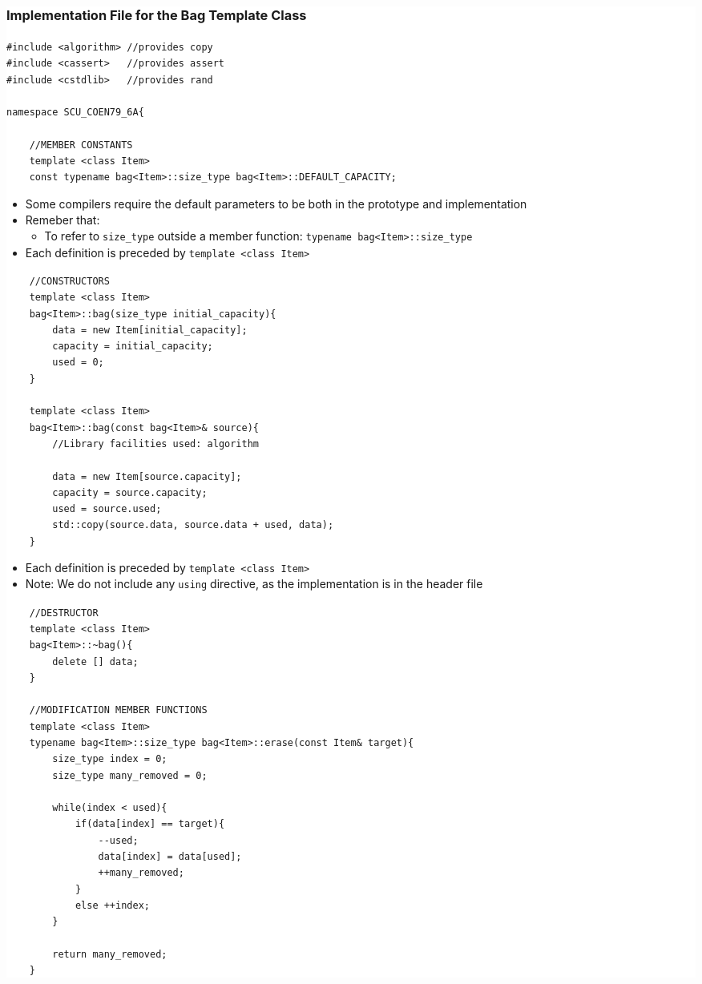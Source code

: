 ### Implementation File for the Bag Template Class

```
#include <algorithm> //provides copy
#include <cassert>   //provides assert
#include <cstdlib>   //provides rand

namespace SCU_COEN79_6A{

	//MEMBER CONSTANTS
	template <class Item>
	const typename bag<Item>::size_type bag<Item>::DEFAULT_CAPACITY;
```

- Some compilers require the default parameters to be both in the prototype and implementation
- Remeber that:
	- To refer to `size_type` outside a member function: `typename bag<Item>::size_type`
- Each definition is preceded by `template <class Item>`

```
	//CONSTRUCTORS
	template <class Item>
	bag<Item>::bag(size_type initial_capacity){
		data = new Item[initial_capacity];
		capacity = initial_capacity;
		used = 0;
	}

	template <class Item>
	bag<Item>::bag(const bag<Item>& source){
		//Library facilities used: algorithm

		data = new Item[source.capacity];
		capacity = source.capacity;
		used = source.used;
		std::copy(source.data, source.data + used, data);
	}
```

- Each definition is preceded by `template <class Item>`
- Note: We do not include any `using` directive, as the implementation is in the header file

```
	//DESTRUCTOR
	template <class Item>
	bag<Item>::~bag(){
		delete [] data;
	}

	//MODIFICATION MEMBER FUNCTIONS
	template <class Item>
	typename bag<Item>::size_type bag<Item>::erase(const Item& target){
		size_type index = 0;
		size_type many_removed = 0;

		while(index < used){
			if(data[index] == target){
				--used;
				data[index] = data[used];
				++many_removed;
			}
			else ++index;
		}

		return many_removed;
	}
```